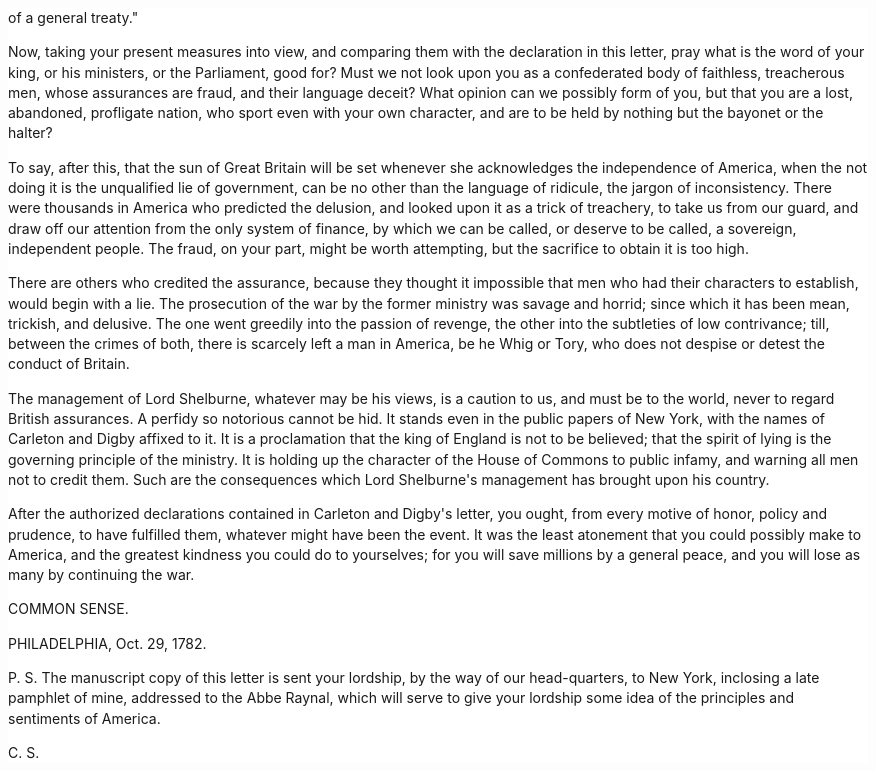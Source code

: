    of a general treaty."

   Now, taking your present measures into view, and comparing them with the
   declaration in this letter, pray what is the word of your king, or his
   ministers, or the Parliament, good for? Must we not look upon you as a
   confederated body of faithless, treacherous men, whose assurances are
   fraud, and their language deceit? What opinion can we possibly form of
   you, but that you are a lost, abandoned, profligate nation, who sport even
   with your own character, and are to be held by nothing but the bayonet or
   the halter?

   To say, after this, that the sun of Great Britain will be set whenever she
   acknowledges the independence of America, when the not doing it is the
   unqualified lie of government, can be no other than the language of
   ridicule, the jargon of inconsistency. There were thousands in America who
   predicted the delusion, and looked upon it as a trick of treachery, to
   take us from our guard, and draw off our attention from the only system of
   finance, by which we can be called, or deserve to be called, a sovereign,
   independent people. The fraud, on your part, might be worth attempting,
   but the sacrifice to obtain it is too high.

   There are others who credited the assurance, because they thought it
   impossible that men who had their characters to establish, would begin
   with a lie. The prosecution of the war by the former ministry was savage
   and horrid; since which it has been mean, trickish, and delusive. The one
   went greedily into the passion of revenge, the other into the subtleties
   of low contrivance; till, between the crimes of both, there is scarcely
   left a man in America, be he Whig or Tory, who does not despise or detest
   the conduct of Britain.

   The management of Lord Shelburne, whatever may be his views, is a caution
   to us, and must be to the world, never to regard British assurances. A
   perfidy so notorious cannot be hid. It stands even in the public papers of
   New York, with the names of Carleton and Digby affixed to it. It is a
   proclamation that the king of England is not to be believed; that the
   spirit of lying is the governing principle of the ministry. It is holding
   up the character of the House of Commons to public infamy, and warning all
   men not to credit them. Such are the consequences which Lord Shelburne's
   management has brought upon his country.

   After the authorized declarations contained in Carleton and Digby's
   letter, you ought, from every motive of honor, policy and prudence, to
   have fulfilled them, whatever might have been the event. It was the least
   atonement that you could possibly make to America, and the greatest
   kindness you could do to yourselves; for you will save millions by a
   general peace, and you will lose as many by continuing the war.

   COMMON SENSE.

   PHILADELPHIA, Oct. 29, 1782.

   P. S. The manuscript copy of this letter is sent your lordship, by the way
   of our head-quarters, to New York, inclosing a late pamphlet of mine,
   addressed to the Abbe Raynal, which will serve to give your lordship some
   idea of the principles and sentiments of America.

   C. S.

    
